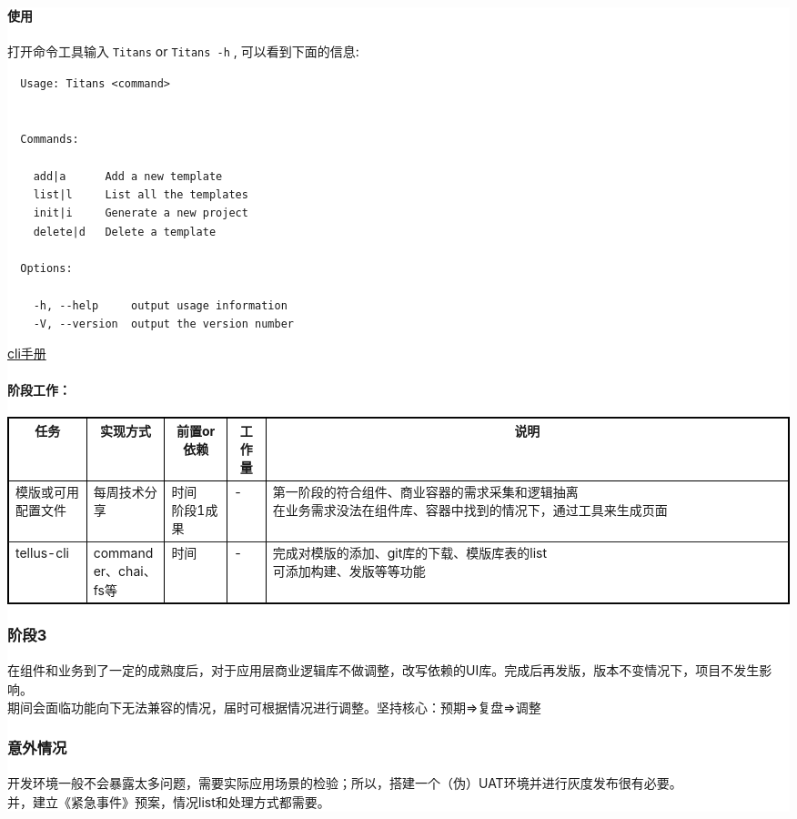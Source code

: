 #### 使用
打开命令工具输入 `Titans` or `Titans -h` , 可以看到下面的信息:
```
  Usage: Titans <command>


  Commands:

    add|a      Add a new template
    list|l     List all the templates
    init|i     Generate a new project
    delete|d   Delete a template

  Options:

    -h, --help     output usage information
    -V, --version  output the version number
```
[cli手册](./md/tellus-cli.md) 

#### 阶段工作：  

<table border="1px" align="center" bordercolor="black" width="100%">
<thead>
  <tr>
    <th width="10%">任务</th>
    <th width="10%">实现方式</th>
    <th width="8%">前置or依赖</th>
    <th width="5%">工作量</th>
    <th >说明</th>
  </tr>
  </thead>
  <tbody>
  <tr>
    <td> 模版或可用配置文件 </td>
    <td> 每周技术分享</td>
    <td> 时间<br>
    阶段1成果</td>
    <td> -</td>
    <td> 第一阶段的符合组件、商业容器的需求采集和逻辑抽离 <br/>
    在业务需求没法在组件库、容器中找到的情况下，通过工具来生成页面 <br/></td>
  </tr>
  <tr>
    <td> tellus-cli </td>
    <td> commander、chai、fs等 </td>
    <td> 时间 </td>
    <td> - </td>
    <td> 完成对模版的添加、git库的下载、模版库表的list<br/>
    可添加构建、发版等等功能 </td>
  </tr>
  </tbody>
</table>


### 阶段3
在组件和业务到了一定的成熟度后，对于应用层商业逻辑库不做调整，改写依赖的UI库。完成后再发版，版本不变情况下，项目不发生影响。  
期间会面临功能向下无法兼容的情况，届时可根据情况进行调整。坚持核心：预期=>复盘=>调整


### 意外情况
开发环境一般不会暴露太多问题，需要实际应用场景的检验；所以，搭建一个（伪）UAT环境并进行灰度发布很有必要。    
并，建立《紧急事件》预案，情况list和处理方式都需要。  
  

